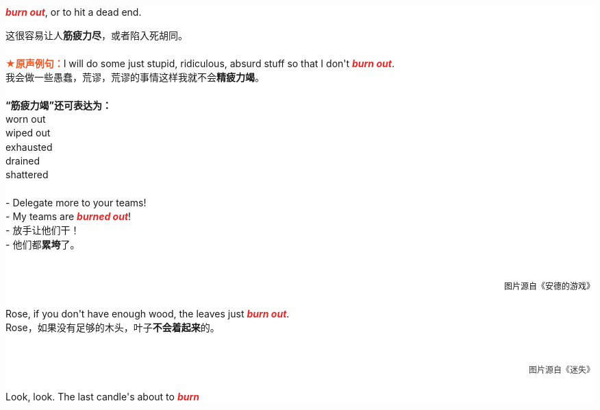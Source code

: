 <strong style="box-sizing: border-box;"><em style="box-sizing: border-box;"><span style="color: rgb(232, 39, 39);box-sizing: border-box;">burn out</span></em></strong>, or to hit a dead end.</p><p style="white-space: normal;margin: 0px;padding: 0px;box-sizing: border-box;">这很容易让人<strong style="box-sizing: border-box;">筋疲力尽</strong>，或者陷入死胡同。</p><p style="white-space: normal;margin: 0px;padding: 0px;box-sizing: border-box;"><br/></p><p style="white-space: normal;margin: 0px;padding: 0px;box-sizing: border-box;"><strong style="box-sizing: border-box;"><span style="color: rgba(242, 70, 12, 0.92);box-sizing: border-box;">★原声例句：</span></strong>I will do some just stupid, ridiculous, absurd stuff so that I don't <strong style="box-sizing: border-box;"><em style="box-sizing: border-box;"><span style="color: rgb(232, 39, 39);box-sizing: border-box;">burn out</span></em></strong>.</p><p style="white-space: normal;margin: 0px;padding: 0px;box-sizing: border-box;">我会做一些愚蠢，荒谬，荒谬的事情这样我就不会<strong style="box-sizing: border-box;">精疲力竭</strong>。</p><p style="white-space: normal;margin: 0px;padding: 0px;box-sizing: border-box;"><br/></p><p style="white-space: normal;margin: 0px;padding: 0px;box-sizing: border-box;"><strong style="box-sizing: border-box;">“筋疲力竭”还可表达为：</strong></p><p style="white-space: normal;margin: 0px;padding: 0px;box-sizing: border-box;">worn out</p><p style="white-space: normal;margin: 0px;padding: 0px;box-sizing: border-box;">wiped out</p><p style="white-space: normal;margin: 0px;padding: 0px;box-sizing: border-box;">exhausted</p><p style="white-space: normal;margin: 0px;padding: 0px;box-sizing: border-box;">drained</p><p style="white-space: normal;margin: 0px;padding: 0px;box-sizing: border-box;">shattered</p><p style="white-space: normal;margin: 0px;padding: 0px;box-sizing: border-box;"><br/></p><p style="white-space: normal;margin: 0px;padding: 0px;box-sizing: border-box;">- Delegate more to your teams!</p><p style="white-space: normal;margin: 0px;padding: 0px;box-sizing: border-box;">- My teams are <strong style="box-sizing: border-box;"><em style="box-sizing: border-box;"><span style="color: rgb(232, 39, 39);box-sizing: border-box;">burned out</span></em></strong>!</p><p style="white-space: normal;margin: 0px;padding: 0px;box-sizing: border-box;">- 放手让他们干！</p><p style="white-space: normal;margin: 0px;padding: 0px;box-sizing: border-box;">- 他们都<strong style="box-sizing: border-box;">累垮</strong>了。</p></section><section powered-by="xiumi.us" style="margin-top: 10px;margin-bottom: 10px;box-sizing: border-box;"><section style="max-width: 100%;vertical-align: middle;display: inline-block;line-height: 0;box-sizing: border-box;"><img data-ratio="0.6222222" data-src="https://mmbiz.qpic.cn/mmbiz_jpg/L4LJPfaSIKfbEjnXjggrWkML7AZaZFSuQByGJkYsys9ka1BcaibNLYia7YL4ic5u8ccD00PlAlvialhrllHkRqzDMA/640?wx_fmt=jpeg" data-type="jpeg" data-w="1080" style="vertical-align: middle;max-width: 100%;box-sizing: border-box;"/></section></section><section powered-by="xiumi.us" style="text-align: justify;font-size: 14px;box-sizing: border-box;"><p style="text-align: right;white-space: normal;margin: 0px;padding: 0px;box-sizing: border-box;"><span style="font-size: 12px;box-sizing: border-box;">图片源自《安德的游戏》</span></p><p style="white-space: normal;margin: 0px;padding: 0px;box-sizing: border-box;"><br/></p><p style="white-space: normal;margin: 0px;padding: 0px;box-sizing: border-box;">Rose, if you don't have enough wood, the leaves just <strong style="box-sizing: border-box;"><em style="box-sizing: border-box;"><span style="color: rgb(232, 39, 39);box-sizing: border-box;">burn out</span></em></strong>.</p><p style="white-space: normal;margin: 0px;padding: 0px;box-sizing: border-box;">Rose，如果没有足够的木头，叶子<strong style="box-sizing: border-box;">不会着起来</strong>的。</p></section><section powered-by="xiumi.us" style="margin-top: 10px;margin-bottom: 10px;box-sizing: border-box;"><section style="max-width: 100%;vertical-align: middle;display: inline-block;line-height: 0;box-sizing: border-box;"><img data-ratio="0.6148148" data-src="https://mmbiz.qpic.cn/mmbiz_jpg/L4LJPfaSIKfbEjnXjggrWkML7AZaZFSuKUHchMFR60ickuQias9jm6J8TWAso3U8ehYYeMGor49yJUSDLWFtMudA/640?wx_fmt=jpeg" data-type="jpeg" data-w="1080" style="vertical-align: middle;max-width: 100%;box-sizing: border-box;"/></section></section><section powered-by="xiumi.us" style="text-align: justify;font-size: 14px;box-sizing: border-box;"><p style="text-align: right;white-space: normal;margin: 0px;padding: 0px;box-sizing: border-box;"><span style="font-size: 12px;color: rgb(62, 62, 62);box-sizing: border-box;">图片源自《迷失》</span></p><p style="white-space: normal;margin: 0px;padding: 0px;box-sizing: border-box;"><br style="box-sizing: border-box;"/></p><p style="white-space: normal;margin: 0px;padding: 0px;box-sizing: border-box;">Look, look. The last candle's about to <strong style="box-sizing: border-box;"><em style="box-sizing: border-box;"><span style="color: rgb(232, 39, 39);box-sizing: border-box;">burn